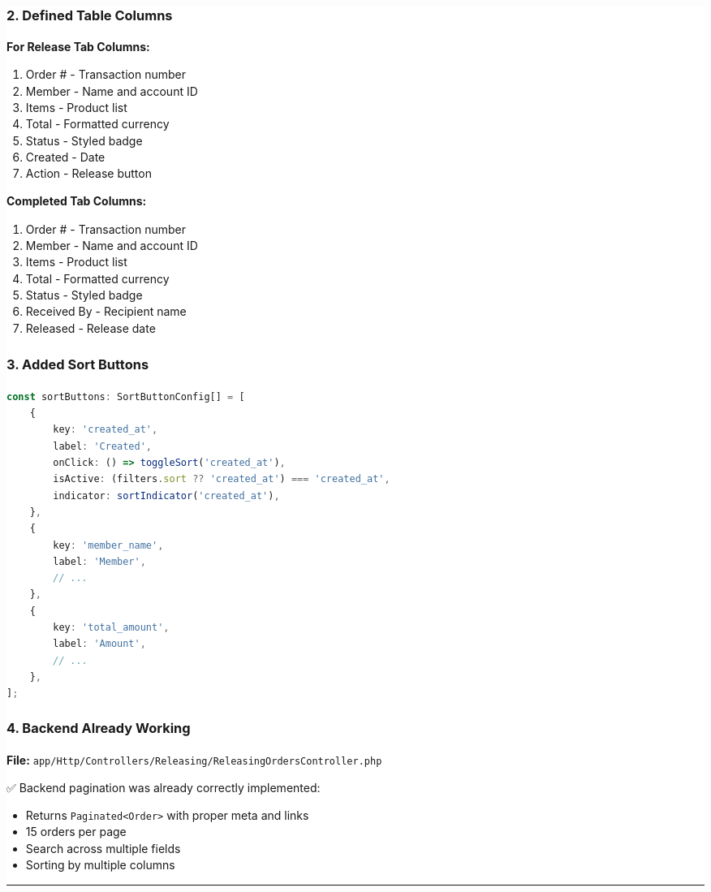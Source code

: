 ### 2. Defined Table Columns

**For Release Tab Columns:**

1. Order # - Transaction number
2. Member - Name and account ID
3. Items - Product list
4. Total - Formatted currency
5. Status - Styled badge
6. Created - Date
7. Action - Release button

**Completed Tab Columns:**

1. Order # - Transaction number
2. Member - Name and account ID
3. Items - Product list
4. Total - Formatted currency
5. Status - Styled badge
6. Received By - Recipient name
7. Released - Release date

### 3. Added Sort Buttons

```typescript
const sortButtons: SortButtonConfig[] = [
    {
        key: 'created_at',
        label: 'Created',
        onClick: () => toggleSort('created_at'),
        isActive: (filters.sort ?? 'created_at') === 'created_at',
        indicator: sortIndicator('created_at'),
    },
    {
        key: 'member_name',
        label: 'Member',
        // ...
    },
    {
        key: 'total_amount',
        label: 'Amount',
        // ...
    },
];
```

### 4. Backend Already Working

**File:** `app/Http/Controllers/Releasing/ReleasingOrdersController.php`

✅ Backend pagination was already correctly implemented:

- Returns `Paginated<Order>` with proper meta and links
- 15 orders per page
- Search across multiple fields
- Sorting by multiple columns

---